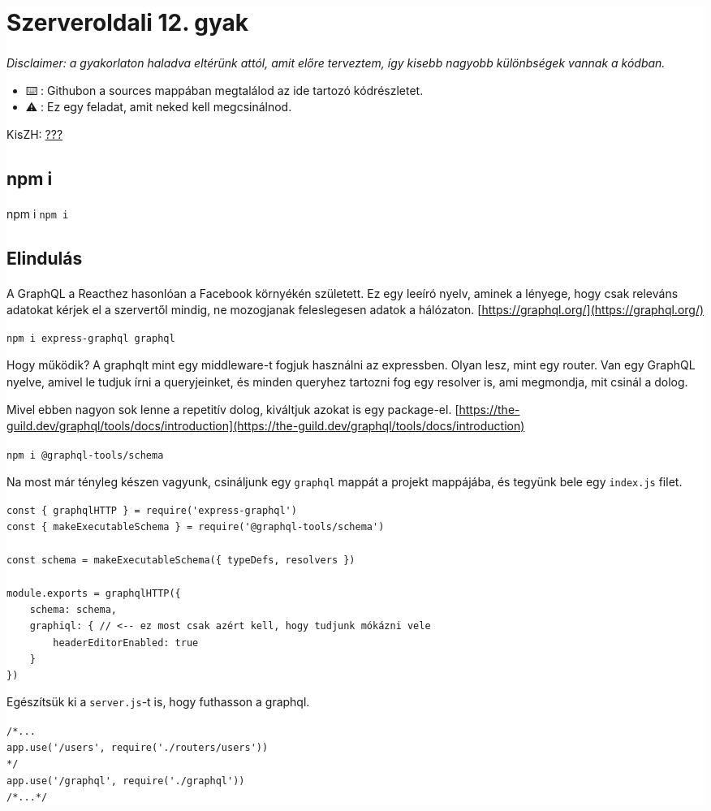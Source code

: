 # Szerveroldali 12. gyak
*Disclaimer: a gyakorlaton haladva eltérünk attól, amit előre terveztem, így kisebb nagyobb különbségek vannak a kódban.*  
- ⌨️ : Githubon a sources mappában megtalálod az ide tartozó kódrészletet.
- ⚠️ : Ez egy feladat, amit neked kell megcsinálnod.

KisZH: [???](???)

## npm i
npm i
`npm i`

## Elindulás
A GraphQL a Reacthez hasonlóan a Facebook környékén született. Ez egy leeíró nyelv, aminek a lényege, hogy csak releváns adatokat kérjek el a szervertől mindig, ne mozogjanak feleslegesen adatok a hálózaton. [https://graphql.org/](https://graphql.org/)
```
npm i express-graphql graphql
```
Hogy működik? A graphqlt mint egy middleware-t fogjuk használni az expressben. Olyan lesz, mint egy router. Van egy GraphQL nyelve, amivel le tudjuk írni a queryjeinket, és minden queryhez tartozni fog egy resolver is, ami megmondja, mit csinál a dolog. 

Mivel ebben nagyon sok lenne a repetitív dolog, kiváltjuk azokat is egy package-el. [https://the-guild.dev/graphql/tools/docs/introduction](https://the-guild.dev/graphql/tools/docs/introduction)
```
npm i @graphql-tools/schema
```

Na most már tényleg készen vagyunk, csináljunk egy `graphql` mappát a projekt mappájába, és tegyünk bele egy `index.js` filet.
```JS
const { graphqlHTTP } = require('express-graphql')
const { makeExecutableSchema } = require('@graphql-tools/schema')
 
const schema = makeExecutableSchema({ typeDefs, resolvers })

module.exports = graphqlHTTP({
    schema: schema,
    graphiql: { // <-- ez most csak azért kell, hogy tudjunk mókázni vele 
        headerEditorEnabled: true 
    }
})
```
Egészítsük ki a `server.js`-t is, hogy futhasson a graphql.
```JS
/*...
app.use('/users', require('./routers/users'))
*/
app.use('/graphql', require('./graphql'))
/*...*/
```
